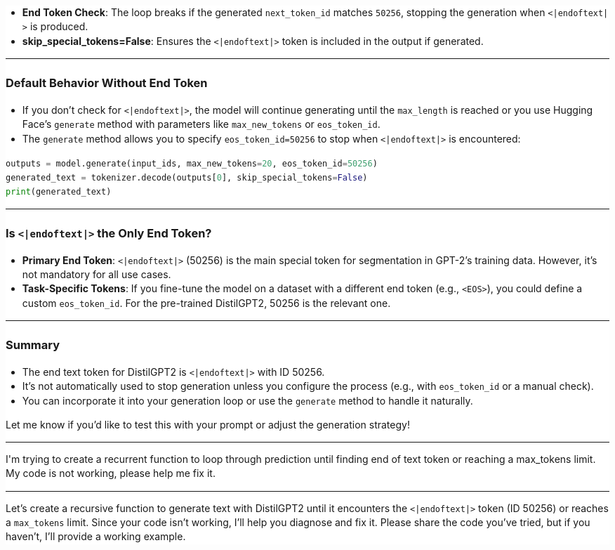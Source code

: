 
- **End Token Check**: The loop breaks if the generated `next_token_id` matches `50256`, stopping the generation when `<|endoftext|>` is produced.
- **skip_special_tokens=False**: Ensures the `<|endoftext|>` token is included in the output if generated.

---

### Default Behavior Without End Token

- If you don’t check for `<|endoftext|>`, the model will continue generating until the `max_length` is reached or you use Hugging Face’s `generate` method with parameters like `max_new_tokens` or `eos_token_id`.
- The `generate` method allows you to specify `eos_token_id=50256` to stop when `<|endoftext|>` is encountered:

```python
outputs = model.generate(input_ids, max_new_tokens=20, eos_token_id=50256)
generated_text = tokenizer.decode(outputs[0], skip_special_tokens=False)
print(generated_text)
```

---

### Is `<|endoftext|>` the Only End Token?

- **Primary End Token**: `<|endoftext|>` (50256) is the main special token for segmentation in GPT-2’s training data. However, it’s not mandatory for all use cases.
- **Task-Specific Tokens**: If you fine-tune the model on a dataset with a different end token (e.g., `<EOS>`), you could define a custom `eos_token_id`. For the pre-trained DistilGPT2, 50256 is the relevant one.

---

### Summary

- The end text token for DistilGPT2 is `<|endoftext|>` with ID 50256.
- It’s not automatically used to stop generation unless you configure the process (e.g., with `eos_token_id` or a manual check).
- You can incorporate it into your generation loop or use the `generate` method to handle it naturally.

Let me know if you’d like to test this with your prompt or adjust the generation strategy!

---

I'm trying to create a recurrent function to loop through prediction until finding end of text token or reaching a max_tokens limit. My code is not working, please help me fix it.

---

Let’s create a recursive function to generate text with DistilGPT2 until it encounters the `<|endoftext|>` token (ID 50256) or reaches a `max_tokens` limit. Since your code isn’t working, I’ll help you diagnose and fix it. Please share the code you’ve tried, but if you haven’t, I’ll provide a working example.
